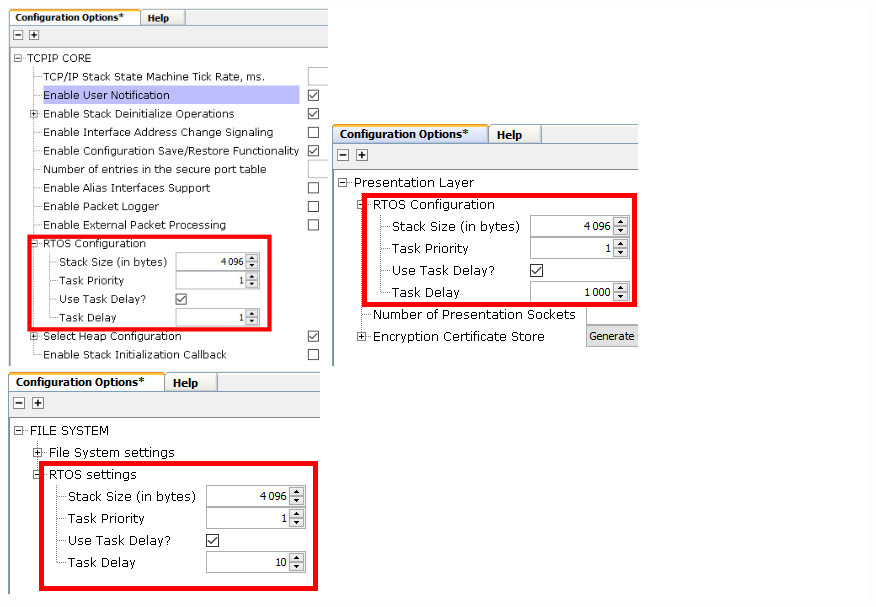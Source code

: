 <img src="resources/media/mhc_freertos_configuration_05.png" width=320>
<img src="resources/media/mhc_freertos_configuration_06.png" width=>
<img src="resources/media/mhc_freertos_configuration_07.png" width=>
</p>
